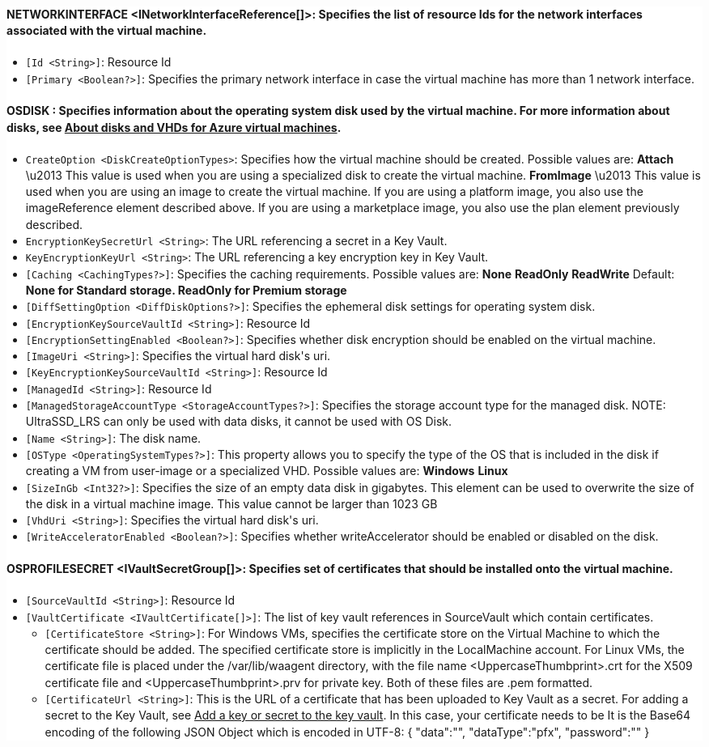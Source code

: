 #### NETWORKINTERFACE <INetworkInterfaceReference[]>: Specifies the list of resource Ids for the network interfaces associated with the virtual machine.
  - `[Id <String>]`: Resource Id
  - `[Primary <Boolean?>]`: Specifies the primary network interface in case the virtual machine has more than 1 network interface.

#### OSDISK <IOSDisk>: Specifies information about the operating system disk used by the virtual machine.    For more information about disks, see [About disks and VHDs for Azure virtual machines](https://docs.microsoft.com/azure/virtual-machines/virtual-machines-windows-about-disks-vhdstoc=%2fazure%2fvirtual-machines%2fwindows%2ftoc.json).
  - `CreateOption <DiskCreateOptionTypes>`: Specifies how the virtual machine should be created.   Possible values are:   **Attach** \u2013 This value is used when you are using a specialized disk to create the virtual machine.   **FromImage** \u2013 This value is used when you are using an image to create the virtual machine. If you are using a platform image, you also use the imageReference element described above. If you are using a marketplace image, you  also use the plan element previously described.
  - `EncryptionKeySecretUrl <String>`: The URL referencing a secret in a Key Vault.
  - `KeyEncryptionKeyUrl <String>`: The URL referencing a key encryption key in Key Vault.
  - `[Caching <CachingTypes?>]`: Specifies the caching requirements.    Possible values are:    **None**    **ReadOnly**    **ReadWrite**    Default: **None for Standard storage. ReadOnly for Premium storage**
  - `[DiffSettingOption <DiffDiskOptions?>]`: Specifies the ephemeral disk settings for operating system disk.
  - `[EncryptionKeySourceVaultId <String>]`: Resource Id
  - `[EncryptionSettingEnabled <Boolean?>]`: Specifies whether disk encryption should be enabled on the virtual machine.
  - `[ImageUri <String>]`: Specifies the virtual hard disk's uri.
  - `[KeyEncryptionKeySourceVaultId <String>]`: Resource Id
  - `[ManagedId <String>]`: Resource Id
  - `[ManagedStorageAccountType <StorageAccountTypes?>]`: Specifies the storage account type for the managed disk. NOTE: UltraSSD_LRS can only be used with data disks, it cannot be used with OS Disk.
  - `[Name <String>]`: The disk name.
  - `[OSType <OperatingSystemTypes?>]`: This property allows you to specify the type of the OS that is included in the disk if creating a VM from user-image or a specialized VHD.    Possible values are:    **Windows**    **Linux**
  - `[SizeInGb <Int32?>]`: Specifies the size of an empty data disk in gigabytes. This element can be used to overwrite the size of the disk in a virtual machine image.    This value cannot be larger than 1023 GB
  - `[VhdUri <String>]`: Specifies the virtual hard disk's uri.
  - `[WriteAcceleratorEnabled <Boolean?>]`: Specifies whether writeAccelerator should be enabled or disabled on the disk.

#### OSPROFILESECRET <IVaultSecretGroup[]>: Specifies set of certificates that should be installed onto the virtual machine.
  - `[SourceVaultId <String>]`: Resource Id
  - `[VaultCertificate <IVaultCertificate[]>]`: The list of key vault references in SourceVault which contain certificates.
    - `[CertificateStore <String>]`: For Windows VMs, specifies the certificate store on the Virtual Machine to which the certificate should be added. The specified certificate store is implicitly in the LocalMachine account.   For Linux VMs, the certificate file is placed under the /var/lib/waagent directory, with the file name &lt;UppercaseThumbprint&gt;.crt for the X509 certificate file and &lt;UppercaseThumbprint&gt;.prv for private key. Both of these files are .pem formatted.
    - `[CertificateUrl <String>]`: This is the URL of a certificate that has been uploaded to Key Vault as a secret. For adding a secret to the Key Vault, see [Add a key or secret to the key vault](https://docs.microsoft.com/azure/key-vault/key-vault-get-started/#add). In this case, your certificate needs to be It is the Base64 encoding of the following JSON Object which is encoded in UTF-8:    {   "data":"<Base64-encoded-certificate>",   "dataType":"pfx",   "password":"<pfx-file-password>" }
